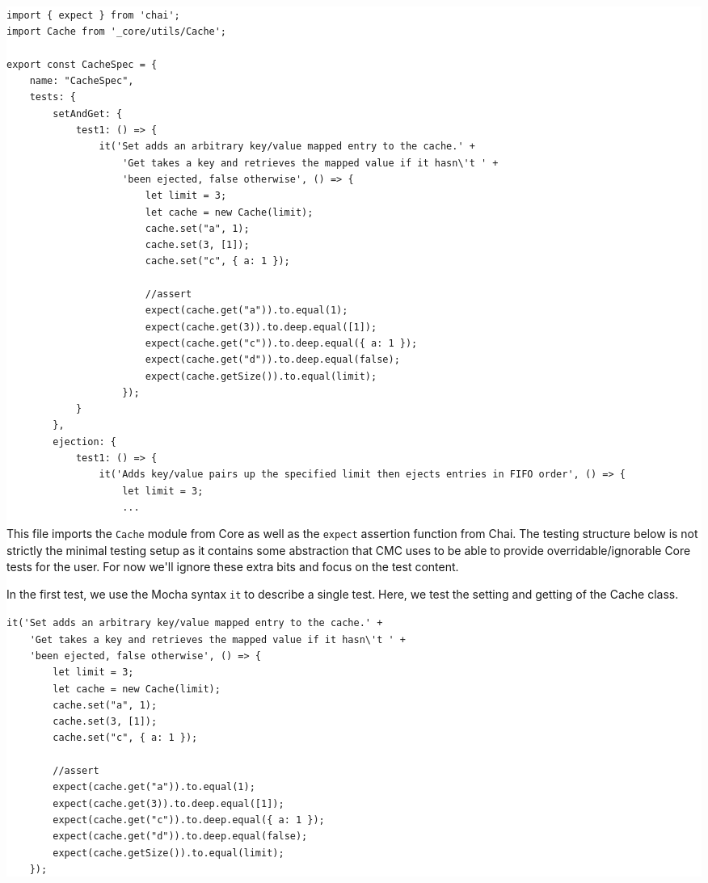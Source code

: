 ```JSX
import { expect } from 'chai';
import Cache from '_core/utils/Cache';

export const CacheSpec = {
    name: "CacheSpec",
    tests: {
        setAndGet: {
            test1: () => {
                it('Set adds an arbitrary key/value mapped entry to the cache.' +
                    'Get takes a key and retrieves the mapped value if it hasn\'t ' +
                    'been ejected, false otherwise', () => {
                        let limit = 3;
                        let cache = new Cache(limit);
                        cache.set("a", 1);
                        cache.set(3, [1]);
                        cache.set("c", { a: 1 });

                        //assert
                        expect(cache.get("a")).to.equal(1);
                        expect(cache.get(3)).to.deep.equal([1]);
                        expect(cache.get("c")).to.deep.equal({ a: 1 });
                        expect(cache.get("d")).to.deep.equal(false);
                        expect(cache.getSize()).to.equal(limit);
                    });
            }
        },
        ejection: {
            test1: () => {
                it('Adds key/value pairs up the specified limit then ejects entries in FIFO order', () => {
                    let limit = 3;
                    ...
```

This file imports the `Cache` module from Core as well as the `expect` assertion function from Chai. The testing structure below is not strictly the minimal testing setup as it contains some abstraction that CMC uses to be able to provide overridable/ignorable Core tests for the user. For now we'll ignore these extra bits and focus on the test content. 

In the first test, we use the Mocha syntax `it` to describe a single test. Here, we test the setting and getting of the Cache class.

```JSX
it('Set adds an arbitrary key/value mapped entry to the cache.' +
    'Get takes a key and retrieves the mapped value if it hasn\'t ' +
    'been ejected, false otherwise', () => {
        let limit = 3;
        let cache = new Cache(limit);
        cache.set("a", 1);
        cache.set(3, [1]);
        cache.set("c", { a: 1 });

        //assert
        expect(cache.get("a")).to.equal(1);
        expect(cache.get(3)).to.deep.equal([1]);
        expect(cache.get("c")).to.deep.equal({ a: 1 });
        expect(cache.get("d")).to.deep.equal(false);
        expect(cache.getSize()).to.equal(limit);
    });
```
